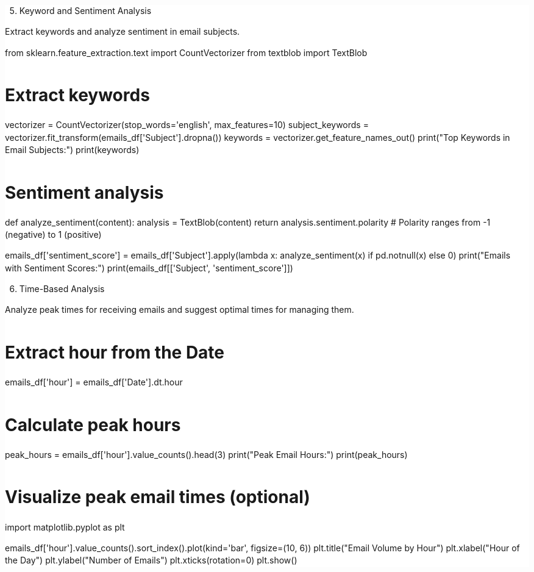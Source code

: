5. Keyword and Sentiment Analysis

Extract keywords and analyze sentiment in email subjects.

from sklearn.feature_extraction.text import CountVectorizer
from textblob import TextBlob

# Extract keywords

vectorizer = CountVectorizer(stop_words='english', max_features=10)
subject_keywords = vectorizer.fit_transform(emails_df['Subject'].dropna())
keywords = vectorizer.get_feature_names_out()
print("Top Keywords in Email Subjects:")
print(keywords)

# Sentiment analysis

def analyze_sentiment(content):
analysis = TextBlob(content)
return analysis.sentiment.polarity # Polarity ranges from -1 (negative) to 1 (positive)

emails_df['sentiment_score'] = emails_df['Subject'].apply(lambda x: analyze_sentiment(x) if pd.notnull(x) else 0)
print("Emails with Sentiment Scores:")
print(emails_df[['Subject', 'sentiment_score']])

6. Time-Based Analysis

Analyze peak times for receiving emails and suggest optimal times for managing them.

# Extract hour from the Date

emails_df['hour'] = emails_df['Date'].dt.hour

# Calculate peak hours

peak_hours = emails_df['hour'].value_counts().head(3)
print("Peak Email Hours:")
print(peak_hours)

# Visualize peak email times (optional)

import matplotlib.pyplot as plt

emails_df['hour'].value_counts().sort_index().plot(kind='bar', figsize=(10, 6))
plt.title("Email Volume by Hour")
plt.xlabel("Hour of the Day")
plt.ylabel("Number of Emails")
plt.xticks(rotation=0)
plt.show()
